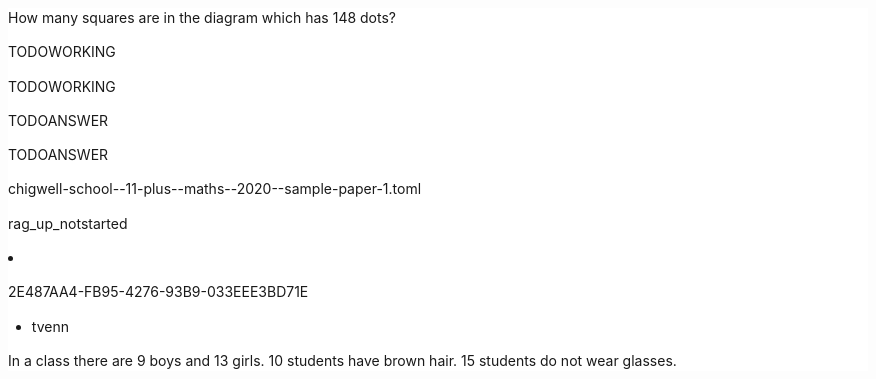 How many squares are in the diagram which has $148$ dots?

</div>
<div class='workings'>
<div class='working'>

TODOWORKING

</div>
<div class='working'>

TODOWORKING

</div>
</div>
<div class='answers'>
<div class='answer'>

TODOANSWER

</div>
<div class='answer'>

TODOANSWER

</div>
</div>

</div>
</li>
</ul>
<div class='papername'>
<p>chigwell-school--11-plus--maths--2020--sample-paper-1.toml</p>
</div>
<div class='rag'>
<p>rag_up_notstarted</p>
</div>
</div>
</li>
<li>
<div class='question_envelope rag_up_notstarted question'>
<div class='uuid'>
<p>2E487AA4-FB95-4276-93B9-033EEE3BD71E</p>
</div>
<div class='topics'>
<ul>
<li>
tvenn
</li>
</ul>
</div>
<div class='question question'>

In a class there are $9$ boys and $13$ girls. $10$ students have brown hair. $15$ students do not wear glasses.
